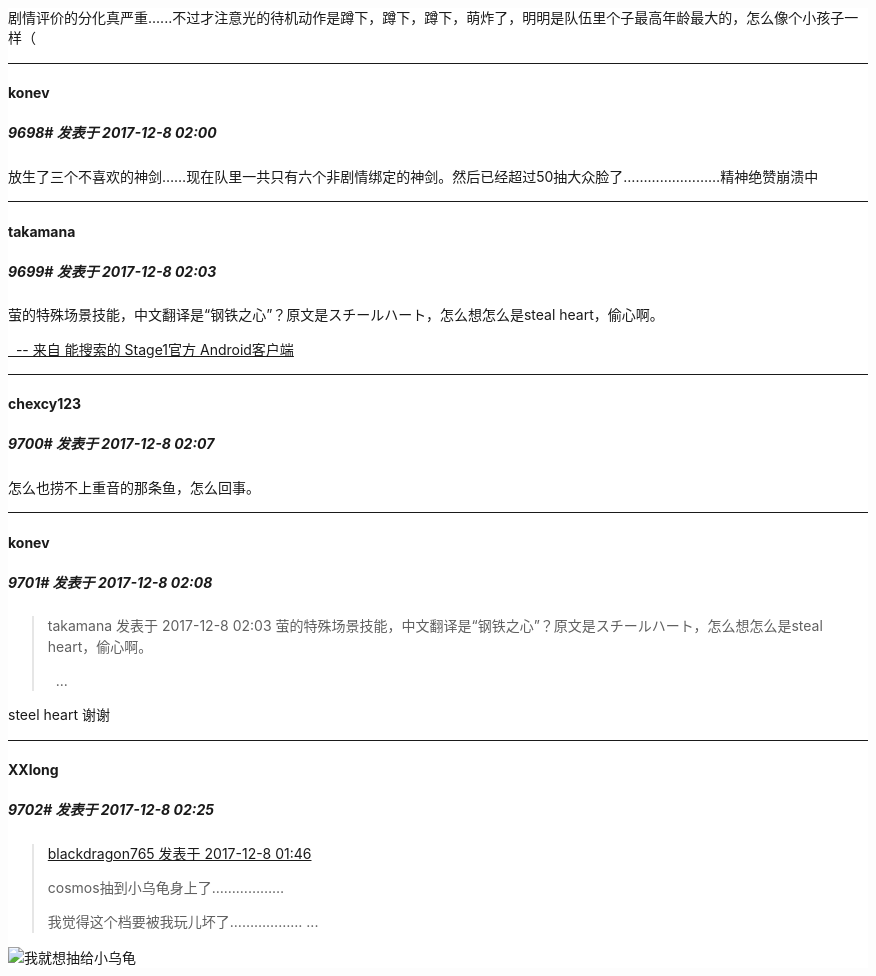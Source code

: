 
剧情评价的分化真严重......不过才注意光的待机动作是蹲下，蹲下，蹲下，萌炸了，明明是队伍里个子最高年龄最大的，怎么像个小孩子一样（


-----

####  konev  
##### 9698#       发表于 2017-12-8 02:00


放生了三个不喜欢的神剑……现在队里一共只有六个非剧情绑定的神剑。然后已经超过50抽大众脸了……………………精神绝赞崩溃中


-----

####  takamana  
##### 9699#       发表于 2017-12-8 02:03


萤的特殊场景技能，中文翻译是“钢铁之心”？原文是スチールハート，怎么想怎么是steal heart，偷心啊。

[  -- 来自 能搜索的 Stage1官方 Android客户端](https://www.coolapk.com/apk/140634)


-----

####  chexcy123  
##### 9700#       发表于 2017-12-8 02:07


怎么也捞不上重音的那条鱼，怎么回事。


-----

####  konev  
##### 9701#       发表于 2017-12-8 02:08


<blockquote>takamana 发表于 2017-12-8 02:03
萤的特殊场景技能，中文翻译是“钢铁之心”？原文是スチールハート，怎么想怎么是steal heart，偷心啊。


  ...</blockquote>
steel heart 谢谢


-----

####  XXlong  
##### 9702#       发表于 2017-12-8 02:25


<blockquote><a href="httphttps://bbs.saraba1st.com/2b/forum.php?mod=redirect&amp;goto=findpost&amp;pid=37929994&amp;ptid=1368000" target="_blank">blackdragon765 发表于 2017-12-8 01:46</a>

cosmos抽到小乌龟身上了………………

我觉得这个档要被我玩儿坏了……………… ...</blockquote>
<img src="https://static.saraba1st.com/image/smiley/face2017/001.png" referrerpolicy="no-referrer">我就想抽给小乌龟
